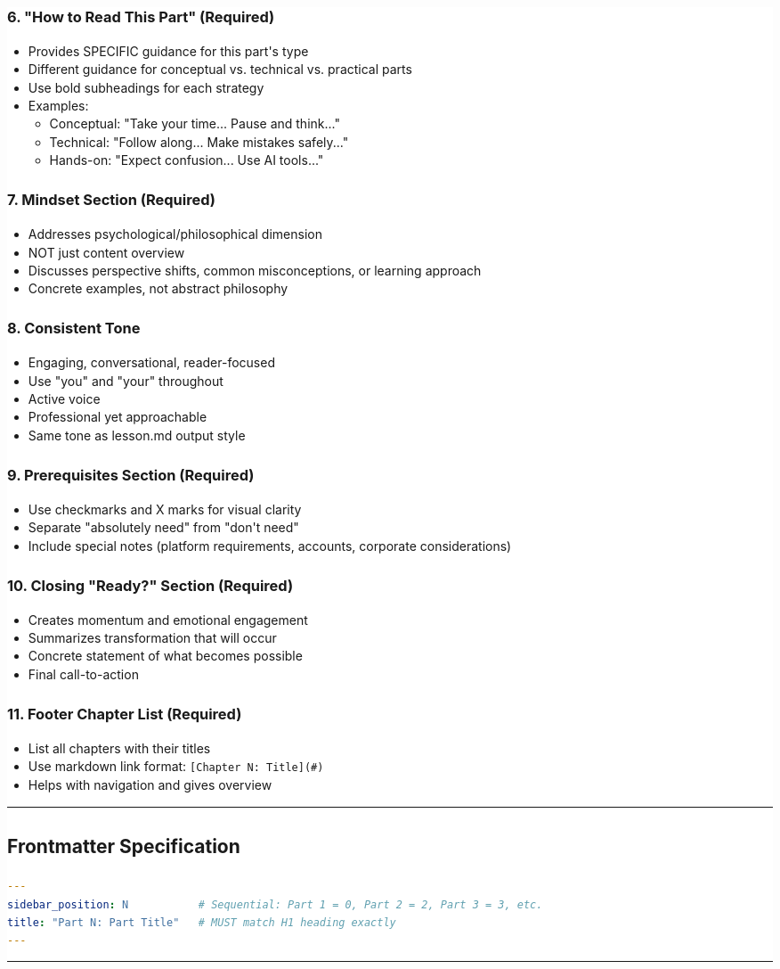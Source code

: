 ### 6. **"How to Read This Part" (Required)**
- Provides SPECIFIC guidance for this part's type
- Different guidance for conceptual vs. technical vs. practical parts
- Use bold subheadings for each strategy
- Examples:
  - Conceptual: "Take your time... Pause and think..."
  - Technical: "Follow along... Make mistakes safely..."
  - Hands-on: "Expect confusion... Use AI tools..."

### 7. **Mindset Section (Required)**
- Addresses psychological/philosophical dimension
- NOT just content overview
- Discusses perspective shifts, common misconceptions, or learning approach
- Concrete examples, not abstract philosophy

### 8. **Consistent Tone**
- Engaging, conversational, reader-focused
- Use "you" and "your" throughout
- Active voice
- Professional yet approachable
- Same tone as lesson.md output style

### 9. **Prerequisites Section (Required)**
- Use checkmarks and X marks for visual clarity
- Separate "absolutely need" from "don't need"
- Include special notes (platform requirements, accounts, corporate considerations)

### 10. **Closing "Ready?" Section (Required)**
- Creates momentum and emotional engagement
- Summarizes transformation that will occur
- Concrete statement of what becomes possible
- Final call-to-action

### 11. **Footer Chapter List (Required)**
- List all chapters with their titles
- Use markdown link format: `[Chapter N: Title](#)`
- Helps with navigation and gives overview

---

## Frontmatter Specification

```yaml
---
sidebar_position: N           # Sequential: Part 1 = 0, Part 2 = 2, Part 3 = 3, etc.
title: "Part N: Part Title"   # MUST match H1 heading exactly
---
```

---
